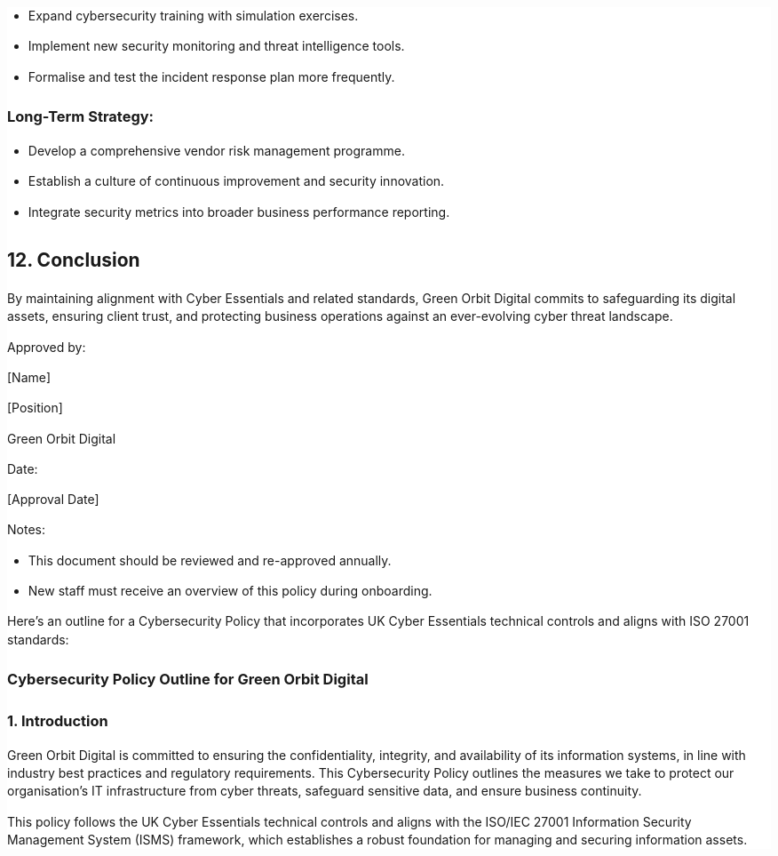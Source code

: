 - Expand cybersecurity training with simulation exercises.

- Implement new security monitoring and threat intelligence tools.

- Formalise and test the incident response plan more frequently.

### Long-Term Strategy:

- Develop a comprehensive vendor risk management programme.

- Establish a culture of continuous improvement and security innovation.

- Integrate security metrics into broader business performance reporting.



## 12. Conclusion

By maintaining alignment with Cyber Essentials and related standards, Green Orbit Digital commits to safeguarding its digital assets, ensuring client trust, and protecting business operations against an ever-evolving cyber threat landscape.



Approved by:

[Name]

[Position]

Green Orbit Digital

Date:

[Approval Date]



Notes:

- This document should be reviewed and re-approved annually.

- New staff must receive an overview of this policy during onboarding.



Here’s an outline for a Cybersecurity Policy that incorporates UK Cyber Essentials technical controls and aligns with ISO 27001 standards:



### Cybersecurity Policy Outline for Green Orbit Digital

### 1. Introduction

Green Orbit Digital is committed to ensuring the confidentiality, integrity, and availability of its information systems, in line with industry best practices and regulatory requirements. This Cybersecurity Policy outlines the measures we take to protect our organisation’s IT infrastructure from cyber threats, safeguard sensitive data, and ensure business continuity.

This policy follows the UK Cyber Essentials technical controls and aligns with the ISO/IEC 27001 Information Security Management System (ISMS) framework, which establishes a robust foundation for managing and securing information assets.
